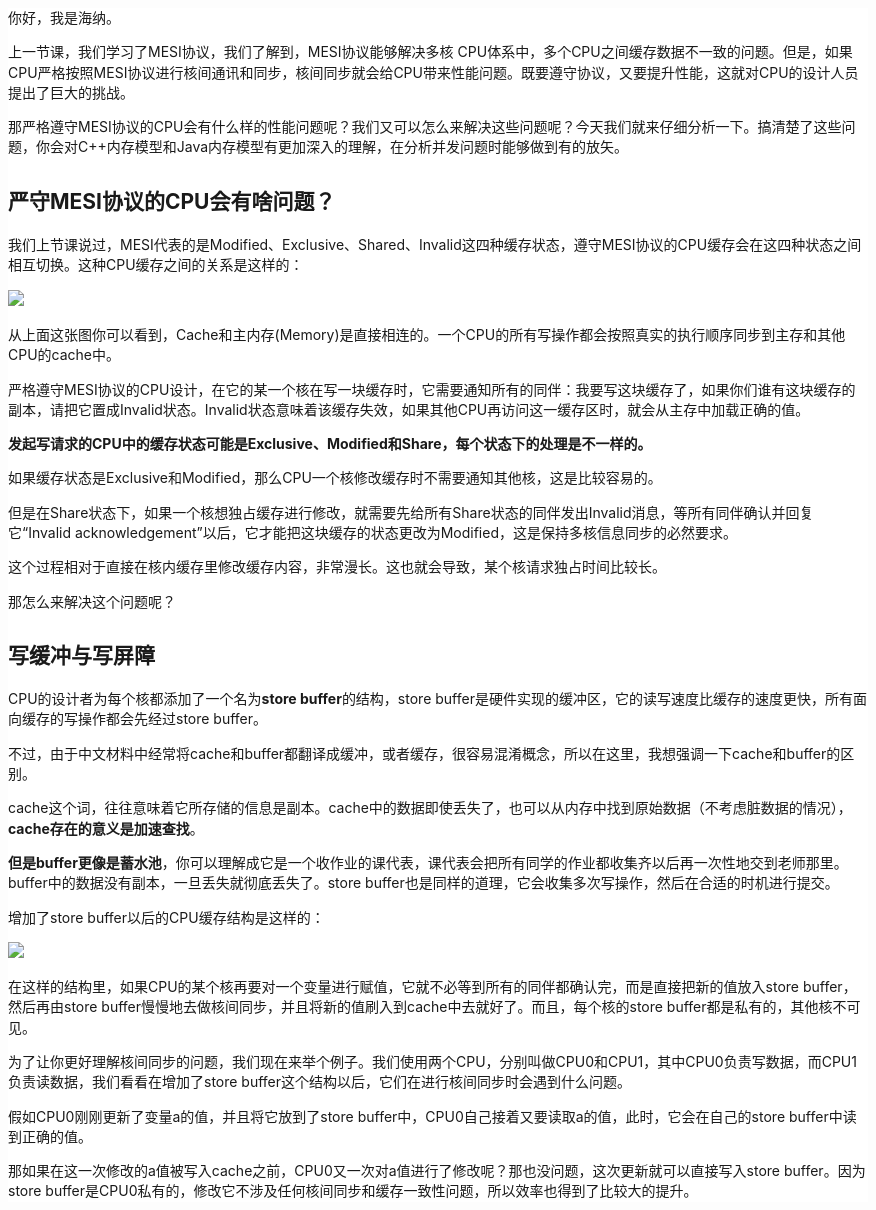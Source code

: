 你好，我是海纳。

上一节课，我们学习了MESI协议，我们了解到，MESI协议能够解决多核 CPU体系中，多个CPU之间缓存数据不一致的问题。但是，如果CPU严格按照MESI协议进行核间通讯和同步，核间同步就会给CPU带来性能问题。既要遵守协议，又要提升性能，这就对CPU的设计人员提出了巨大的挑战。

那严格遵守MESI协议的CPU会有什么样的性能问题呢？我们又可以怎么来解决这些问题呢？今天我们就来仔细分析一下。搞清楚了这些问题，你会对C++内存模型和Java内存模型有更加深入的理解，在分析并发问题时能够做到有的放矢。

## 严守MESI协议的CPU会有啥问题？

我们上节课说过，MESI代表的是Modified、Exclusive、Shared、Invalid这四种缓存状态，遵守MESI协议的CPU缓存会在这四种状态之间相互切换。这种CPU缓存之间的关系是这样的：

![](https://static001.geekbang.org/resource/image/1d/57/1dabf3dccd6113d76b29c05dd3ea3c57.jpg?wh=2284x1407)

从上面这张图你可以看到，Cache和主内存(Memory)是直接相连的。一个CPU的所有写操作都会按照真实的执行顺序同步到主存和其他CPU的cache中。

严格遵守MESI协议的CPU设计，在它的某一个核在写一块缓存时，它需要通知所有的同伴：我要写这块缓存了，如果你们谁有这块缓存的副本，请把它置成Invalid状态。Invalid状态意味着该缓存失效，如果其他CPU再访问这一缓存区时，就会从主存中加载正确的值。

**发起写请求的CPU中的缓存状态可能是Exclusive、Modified和Share，每个状态下的处理是不一样的。**

如果缓存状态是Exclusive和Modified，那么CPU一个核修改缓存时不需要通知其他核，这是比较容易的。

但是在Share状态下，如果一个核想独占缓存进行修改，就需要先给所有Share状态的同伴发出Invalid消息，等所有同伴确认并回复它“Invalid acknowledgement”以后，它才能把这块缓存的状态更改为Modified，这是保持多核信息同步的必然要求。

这个过程相对于直接在核内缓存里修改缓存内容，非常漫长。这也就会导致，某个核请求独占时间比较长。

那怎么来解决这个问题呢？

## 写缓冲与写屏障

CPU的设计者为每个核都添加了一个名为**store buffer**的结构，store buffer是硬件实现的缓冲区，它的读写速度比缓存的速度更快，所有面向缓存的写操作都会先经过store buffer。

不过，由于中文材料中经常将cache和buffer都翻译成缓冲，或者缓存，很容易混淆概念，所以在这里，我想强调一下cache和buffer的区别。

cache这个词，往往意味着它所存储的信息是副本。cache中的数据即使丢失了，也可以从内存中找到原始数据（不考虑脏数据的情况），**cache存在的意义是加速查找**。

**但是buffer更像是蓄水池**，你可以理解成它是一个收作业的课代表，课代表会把所有同学的作业都收集齐以后再一次性地交到老师那里。buffer中的数据没有副本，一旦丢失就彻底丢失了。store buffer也是同样的道理，它会收集多次写操作，然后在合适的时机进行提交。

增加了store buffer以后的CPU缓存结构是这样的：

![](https://static001.geekbang.org/resource/image/fd/a0/fdd8b173b8cea302fb1884a897fbaea0.jpg?wh=2284x1716)

在这样的结构里，如果CPU的某个核再要对一个变量进行赋值，它就不必等到所有的同伴都确认完，而是直接把新的值放入store buffer，然后再由store buffer慢慢地去做核间同步，并且将新的值刷入到cache中去就好了。而且，每个核的store buffer都是私有的，其他核不可见。

为了让你更好理解核间同步的问题，我们现在来举个例子。我们使用两个CPU，分别叫做CPU0和CPU1，其中CPU0负责写数据，而CPU1负责读数据，我们看看在增加了store buffer这个结构以后，它们在进行核间同步时会遇到什么问题。

假如CPU0刚刚更新了变量a的值，并且将它放到了store buffer中，CPU0自己接着又要读取a的值，此时，它会在自己的store buffer中读到正确的值。

那如果在这一次修改的a值被写入cache之前，CPU0又一次对a值进行了修改呢？那也没问题，这次更新就可以直接写入store buffer。因为store buffer是CPU0私有的，修改它不涉及任何核间同步和缓存一致性问题，所以效率也得到了比较大的提升。
